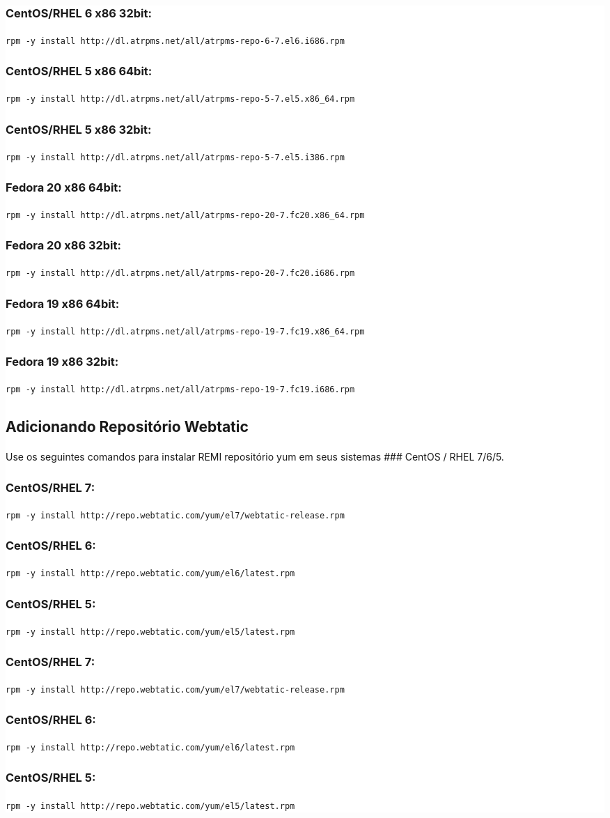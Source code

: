 ### CentOS/RHEL 6 x86 32bit:
	rpm -y install http://dl.atrpms.net/all/atrpms-repo-6-7.el6.i686.rpm
 
### CentOS/RHEL 5 x86 64bit:
	rpm -y install http://dl.atrpms.net/all/atrpms-repo-5-7.el5.x86_64.rpm
 
### CentOS/RHEL 5 x86 32bit:
	rpm -y install http://dl.atrpms.net/all/atrpms-repo-5-7.el5.i386.rpm
 
### Fedora 20 x86 64bit:
	rpm -y install http://dl.atrpms.net/all/atrpms-repo-20-7.fc20.x86_64.rpm
 
### Fedora 20 x86 32bit:
	rpm -y install http://dl.atrpms.net/all/atrpms-repo-20-7.fc20.i686.rpm
 
### Fedora 19 x86 64bit:
	rpm -y install http://dl.atrpms.net/all/atrpms-repo-19-7.fc19.x86_64.rpm
 
### Fedora 19 x86 32bit:
	rpm -y install http://dl.atrpms.net/all/atrpms-repo-19-7.fc19.i686.rpm

## Adicionando Repositório Webtatic

Use os seguintes comandos para instalar REMI repositório yum em seus sistemas ### CentOS / RHEL 7/6/5.
###  CentOS/RHEL 7:
	rpm -y install http://repo.webtatic.com/yum/el7/webtatic-release.rpm

### CentOS/RHEL 6:
	rpm -y install http://repo.webtatic.com/yum/el6/latest.rpm

### CentOS/RHEL 5:
	rpm -y install http://repo.webtatic.com/yum/el5/latest.rpm
	
###  CentOS/RHEL 7:
	rpm -y install http://repo.webtatic.com/yum/el7/webtatic-release.rpm
 
### CentOS/RHEL 6:
	rpm -y install http://repo.webtatic.com/yum/el6/latest.rpm
 
### CentOS/RHEL 5:
	rpm -y install http://repo.webtatic.com/yum/el5/latest.rpm

